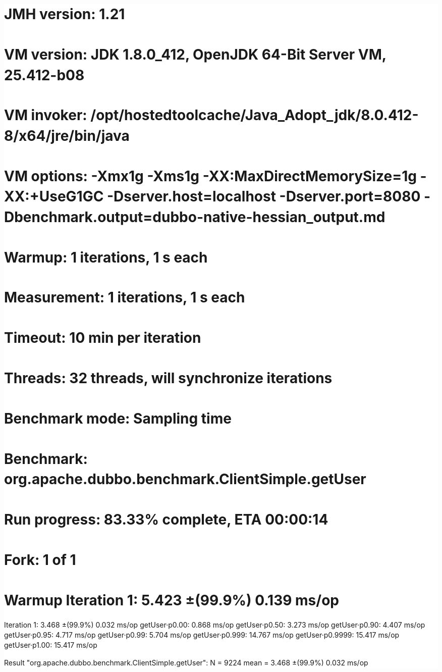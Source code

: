 # JMH version: 1.21
# VM version: JDK 1.8.0_412, OpenJDK 64-Bit Server VM, 25.412-b08
# VM invoker: /opt/hostedtoolcache/Java_Adopt_jdk/8.0.412-8/x64/jre/bin/java
# VM options: -Xmx1g -Xms1g -XX:MaxDirectMemorySize=1g -XX:+UseG1GC -Dserver.host=localhost -Dserver.port=8080 -Dbenchmark.output=dubbo-native-hessian_output.md
# Warmup: 1 iterations, 1 s each
# Measurement: 1 iterations, 1 s each
# Timeout: 10 min per iteration
# Threads: 32 threads, will synchronize iterations
# Benchmark mode: Sampling time
# Benchmark: org.apache.dubbo.benchmark.ClientSimple.getUser

# Run progress: 83.33% complete, ETA 00:00:14
# Fork: 1 of 1
# Warmup Iteration   1: 5.423 ±(99.9%) 0.139 ms/op
Iteration   1: 3.468 ±(99.9%) 0.032 ms/op
                 getUser·p0.00:   0.868 ms/op
                 getUser·p0.50:   3.273 ms/op
                 getUser·p0.90:   4.407 ms/op
                 getUser·p0.95:   4.717 ms/op
                 getUser·p0.99:   5.704 ms/op
                 getUser·p0.999:  14.767 ms/op
                 getUser·p0.9999: 15.417 ms/op
                 getUser·p1.00:   15.417 ms/op



Result "org.apache.dubbo.benchmark.ClientSimple.getUser":
  N = 9224
  mean =      3.468 ±(99.9%) 0.032 ms/op
